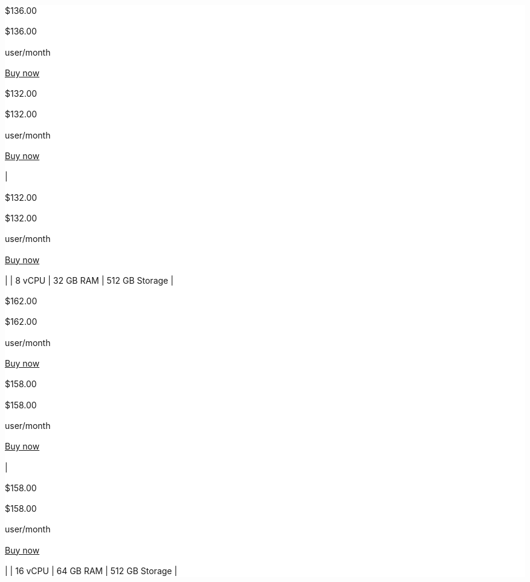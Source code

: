 $136.00

$136.00

user/month

[Buy now](https://go.microsoft.com/fwlink/?linkid=2168014&clcid=0x409&culture=en-us&country=us)

$132.00

$132.00

user/month

[Buy now](https://www.microsoft.com/en-us/windows-365/business/all-pricing#CFQ7TTC0HX99-000M-buy)



 | 

$132.00

$132.00

user/month

[Buy now](https://www.microsoft.com/en-us/windows-365/business/all-pricing#CFQ7TTC0HX99-000M-buy)

 |
| 8 vCPU | 32 GB RAM | 512 GB Storage | 

$162.00

$162.00

user/month

[Buy now](https://go.microsoft.com/fwlink/?linkid=2167918&clcid=0x409&culture=en-us&country=us)

$158.00

$158.00

user/month

[Buy now](https://www.microsoft.com/en-us/windows-365/business/all-pricing#CFQ7TTC0HX99-000P-buy)



 | 

$158.00

$158.00

user/month

[Buy now](https://www.microsoft.com/en-us/windows-365/business/all-pricing#CFQ7TTC0HX99-000P-buy)

 |
| 16 vCPU | 64 GB RAM | 512 GB Storage | 
